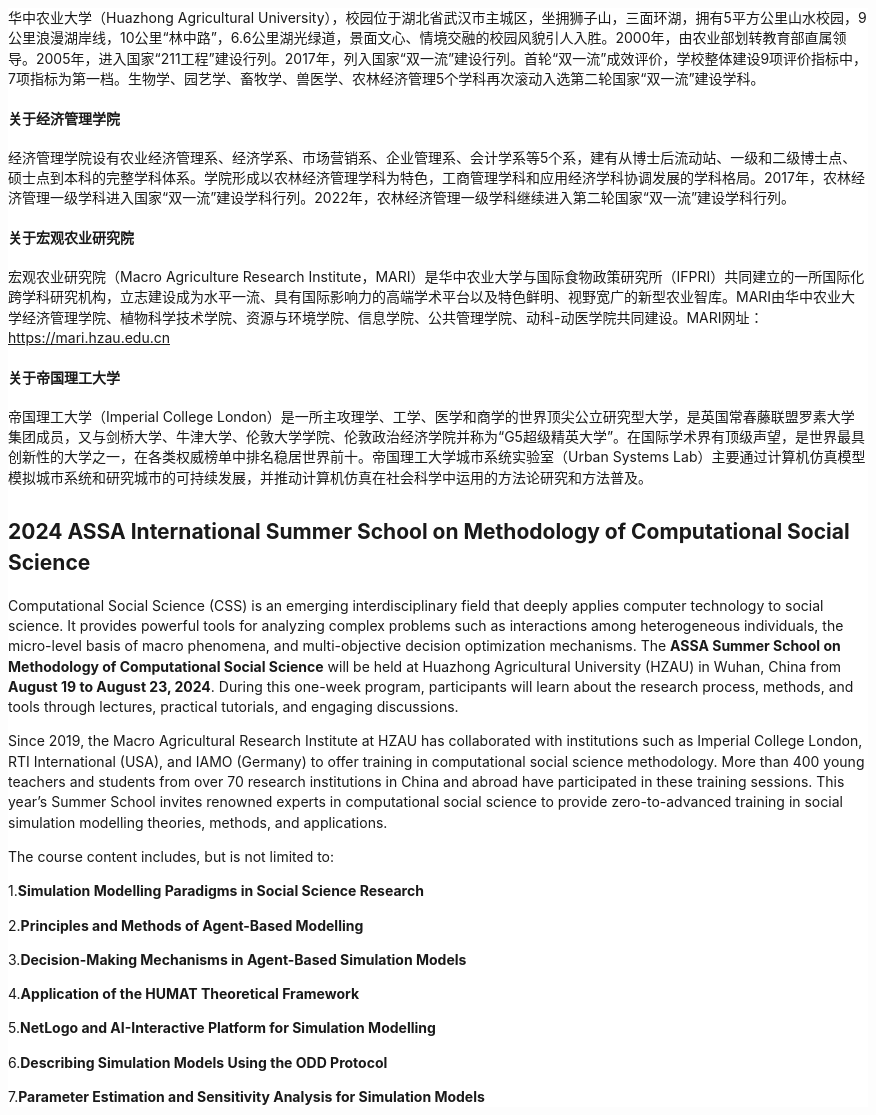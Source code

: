 华中农业大学（Huazhong Agricultural University），校园位于湖北省武汉市主城区，坐拥狮子山，三面环湖，拥有5平方公里山水校园，9公里浪漫湖岸线，10公里“林中路”，6.6公里湖光绿道，景面文心、情境交融的校园风貌引人入胜。2000年，由农业部划转教育部直属领导。2005年，进入国家“211工程”建设行列。2017年，列入国家“双一流”建设行列。首轮“双一流”成效评价，学校整体建设9项评价指标中，7项指标为第一档。生物学、园艺学、畜牧学、兽医学、农林经济管理5个学科再次滚动入选第二轮国家“双一流”建设学科。

#### 关于经济管理学院

经济管理学院设有农业经济管理系、经济学系、市场营销系、企业管理系、会计学系等5个系，建有从博士后流动站、一级和二级博士点、硕士点到本科的完整学科体系。学院形成以农林经济管理学科为特色，工商管理学科和应用经济学科协调发展的学科格局。2017年，农林经济管理一级学科进入国家“双一流”建设学科行列。2022年，农林经济管理一级学科继续进入第二轮国家“双一流”建设学科行列。

#### 关于宏观农业研究院

宏观农业研究院（Macro Agriculture Research Institute，MARI）是华中农业大学与国际食物政策研究所（IFPRI）共同建立的一所国际化跨学科研究机构，立志建设成为水平一流、具有国际影响力的高端学术平台以及特色鲜明、视野宽广的新型农业智库。MARI由华中农业大学经济管理学院、植物科学技术学院、资源与环境学院、信息学院、公共管理学院、动科-动医学院共同建设。MARI网址：https://mari.hzau.edu.cn

#### 关于帝国理工大学

帝国理工大学（Imperial College London）是一所主攻理学、工学、医学和商学的世界顶尖公立研究型大学，是英国常春藤联盟罗素大学集团成员，又与剑桥大学、牛津大学、伦敦大学学院、伦敦政治经济学院并称为“G5超级精英大学”。在国际学术界有顶级声望，是世界最具创新性的大学之一，在各类权威榜单中排名稳居世界前十。帝国理工大学城市系统实验室（Urban Systems Lab）主要通过计算机仿真模型模拟城市系统和研究城市的可持续发展，并推动计算机仿真在社会科学中运用的方法论研究和方法普及。 


## <div class="post_flex_center_center">2024 ASSA International Summer School on Methodology of Computational Social Science</div>

Computational Social Science (CSS) is an emerging interdisciplinary field that deeply applies computer technology to social science. It provides powerful tools for analyzing complex problems such as interactions among heterogeneous individuals, the micro-level basis of macro phenomena, and multi-objective decision optimization mechanisms. The **ASSA Summer School on Methodology of Computational Social Science** will be held at Huazhong Agricultural University (HZAU) in Wuhan, China from **August 19 to August 23, 2024**. During this one-week program, participants will learn about the research process, methods, and tools through lectures, practical tutorials, and engaging discussions.

Since 2019, the Macro Agricultural Research Institute at HZAU has collaborated with institutions such as Imperial College London, RTI International (USA), and IAMO (Germany) to offer training in computational social science methodology. More than 400 young teachers and students from over 70 research institutions in China and abroad have participated in these training sessions. This year’s Summer School invites renowned experts in computational social science to provide zero-to-advanced training in social simulation modelling theories, methods, and applications.

The course content includes, but is not limited to:

1.**Simulation Modelling Paradigms in Social Science Research**

2.**Principles and Methods of Agent-Based Modelling**

3.**Decision-Making Mechanisms in Agent-Based Simulation Models**

4.**Application of the HUMAT Theoretical Framework**

5.**NetLogo and AI-Interactive Platform for Simulation Modelling**

6.**Describing Simulation Models Using the ODD Protocol**

7.**Parameter Estimation and Sensitivity Analysis for Simulation Models**
